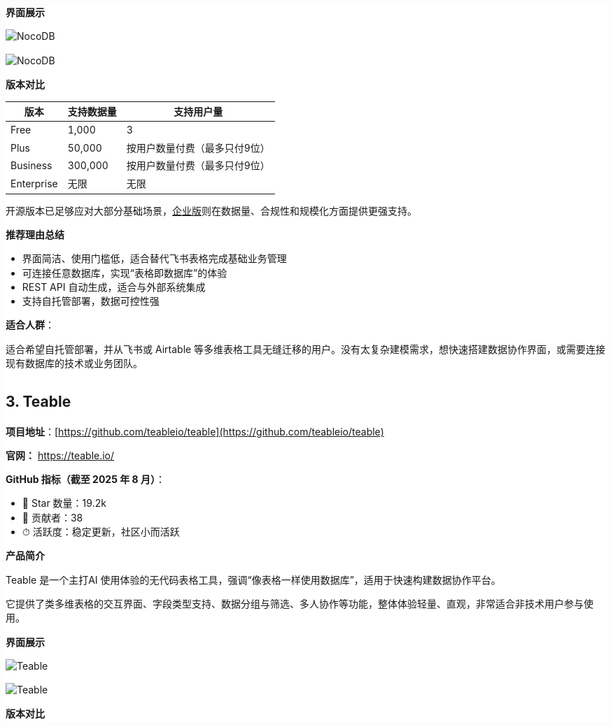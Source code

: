 **界面展示**

![NocoDB](https://static-docs.nocobase.com/5-vknfij.png)

![NocoDB](https://static-docs.nocobase.com/6-i47018.png)

**版本对比**


| 版本       | 支持数据量 | 支持用户量                    |
| ---------- | ---------- | ----------------------------- |
| Free       | 1,000      | 3                             |
| Plus       | 50,000     | 按用户数量付费（最多只付9位） |
| Business   | 300,000    | 按用户数量付费（最多只付9位） |
| Enterprise | 无限       | 无限                          |

开源版本已足够应对大部分基础场景，[企业版](https://nocodb.com/pricing)则在数据量、合规性和规模化方面提供更强支持。

**推荐理由总结**

* 界面简洁、使用门槛低，适合替代飞书表格完成基础业务管理
* 可连接任意数据库，实现“表格即数据库”的体验
* REST API 自动生成，适合与外部系统集成
* 支持自托管部署，数据可控性强

**适合人群**：

适合希望自托管部署，并从飞书或 Airtable 等多维表格工具无缝迁移的用户。没有太复杂建模需求，想快速搭建数据协作界面，或需要连接现有数据库的技术或业务团队。

## 3. Teable

**项目地址**：[https://github.com/teableio/teable](https://github.com/teableio/teable)

**官网：** https://teable.io/

**GitHub 指标（截至 2025 年 8 月）**：

* 🌟 Star 数量：19.2k
* 👥 贡献者：38
* ⏱ 活跃度：稳定更新，社区小而活跃

**产品简介**

Teable 是一个主打AI 使用体验的无代码表格工具，强调“像表格一样使用数据库”，适用于快速构建数据协作平台。

它提供了类多维表格的交互界面、字段类型支持、数据分组与筛选、多人协作等功能，整体体验轻量、直观，非常适合非技术用户参与使用。

**界面展示**

![Teable](https://static-docs.nocobase.com/7-0ra0w8.png)

![Teable](https://static-docs.nocobase.com/8-n48ckh.png)

**版本对比**
